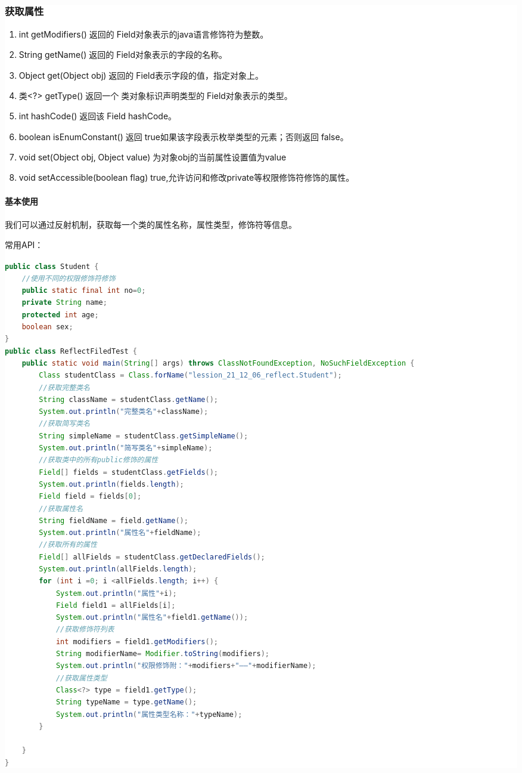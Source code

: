 ### 获取属性

1. int getModifiers() 返回的 Field对象表示的java语言修饰符为整数。 
2. String getName() 返回的 Field对象表示的字段的名称。 
3. Object get(Object obj) 返回的 Field表示字段的值，指定对象上。 
4. 类<?> getType() 返回一个 类对象标识声明类型的 Field对象表示的类型。 
5. int hashCode() 返回该 Field hashCode。 
6. boolean isEnumConstant() 返回 true如果该字段表示枚举类型的元素；否则返回 false。  
7. void set(Object obj, Object value) 为对象obj的当前属性设置值为value

8. void setAccessible(boolean flag) true,允许访问和修改private等权限修饰符修饰的属性。  

#### 基本使用

我们可以通过反射机制，获取每一个类的属性名称，属性类型，修饰符等信息。

常用API：

```java
public class Student {
    //使用不同的权限修饰符修饰
    public static final int no=0;
    private String name;
    protected int age;
    boolean sex;
}
public class ReflectFiledTest {
    public static void main(String[] args) throws ClassNotFoundException, NoSuchFieldException {
        Class studentClass = Class.forName("lession_21_12_06_reflect.Student");
        //获取完整类名
        String className = studentClass.getName();
        System.out.println("完整类名"+className);
        //获取简写类名
        String simpleName = studentClass.getSimpleName();
        System.out.println("简写类名"+simpleName);
        //获取类中的所有public修饰的属性
        Field[] fields = studentClass.getFields();
        System.out.println(fields.length);
        Field field = fields[0];
        //获取属性名
        String fieldName = field.getName();
        System.out.println("属性名"+fieldName);
        //获取所有的属性
        Field[] allFields = studentClass.getDeclaredFields();
        System.out.println(allFields.length);
        for (int i =0; i <allFields.length; i++) {
            System.out.println("属性"+i);
            Field field1 = allFields[i];
            System.out.println("属性名"+field1.getName());
            //获取修饰符列表
            int modifiers = field1.getModifiers();
            String modifierName= Modifier.toString(modifiers);
            System.out.println("权限修饰附："+modifiers+"——"+modifierName);
            //获取属性类型
            Class<?> type = field1.getType();
            String typeName = type.getName();
            System.out.println("属性类型名称："+typeName);
        }

    }
}
```
